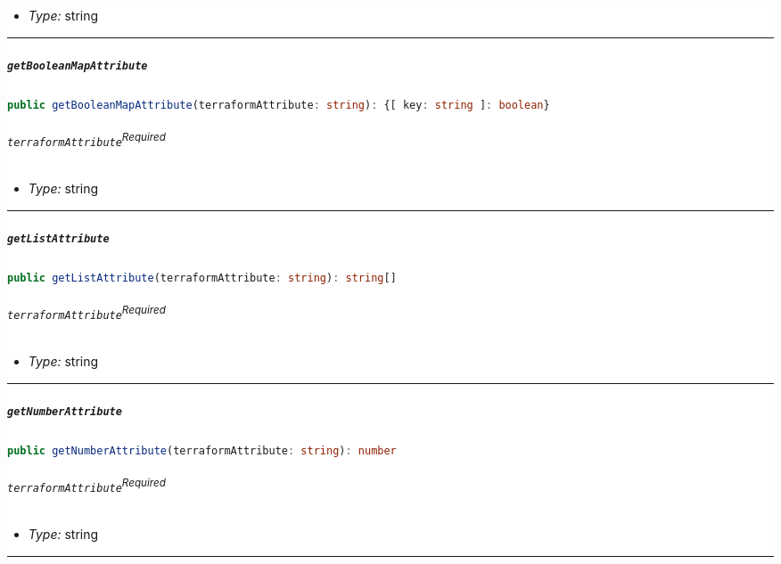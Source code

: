 - *Type:* string

---

##### `getBooleanMapAttribute` <a name="getBooleanMapAttribute" id="@cdktf/provider-azurerm.logAnalyticsStorageInsights.LogAnalyticsStorageInsightsTimeoutsOutputReference.getBooleanMapAttribute"></a>

```typescript
public getBooleanMapAttribute(terraformAttribute: string): {[ key: string ]: boolean}
```

###### `terraformAttribute`<sup>Required</sup> <a name="terraformAttribute" id="@cdktf/provider-azurerm.logAnalyticsStorageInsights.LogAnalyticsStorageInsightsTimeoutsOutputReference.getBooleanMapAttribute.parameter.terraformAttribute"></a>

- *Type:* string

---

##### `getListAttribute` <a name="getListAttribute" id="@cdktf/provider-azurerm.logAnalyticsStorageInsights.LogAnalyticsStorageInsightsTimeoutsOutputReference.getListAttribute"></a>

```typescript
public getListAttribute(terraformAttribute: string): string[]
```

###### `terraformAttribute`<sup>Required</sup> <a name="terraformAttribute" id="@cdktf/provider-azurerm.logAnalyticsStorageInsights.LogAnalyticsStorageInsightsTimeoutsOutputReference.getListAttribute.parameter.terraformAttribute"></a>

- *Type:* string

---

##### `getNumberAttribute` <a name="getNumberAttribute" id="@cdktf/provider-azurerm.logAnalyticsStorageInsights.LogAnalyticsStorageInsightsTimeoutsOutputReference.getNumberAttribute"></a>

```typescript
public getNumberAttribute(terraformAttribute: string): number
```

###### `terraformAttribute`<sup>Required</sup> <a name="terraformAttribute" id="@cdktf/provider-azurerm.logAnalyticsStorageInsights.LogAnalyticsStorageInsightsTimeoutsOutputReference.getNumberAttribute.parameter.terraformAttribute"></a>

- *Type:* string

---